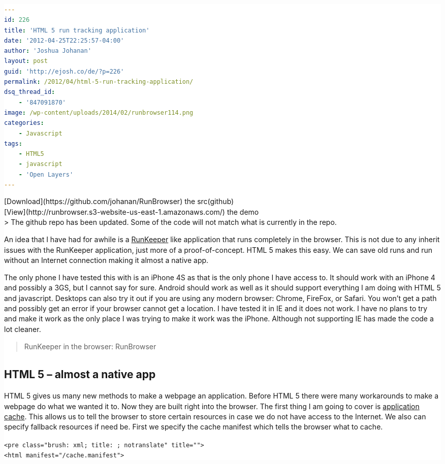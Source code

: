 ```yaml
---
id: 226
title: 'HTML 5 run tracking application'
date: '2012-04-25T22:25:57-04:00'
author: 'Joshua Johanan'
layout: post
guid: 'http://ejosh.co/de/?p=226'
permalink: /2012/04/html-5-run-tracking-application/
dsq_thread_id:
    - '847091870'
image: /wp-content/uploads/2014/02/runbrowser114.png
categories:
    - Javascript
tags:
    - HTML5
    - javascript
    - 'Open Layers'
---
```


<div class="action-button">[Download](https://github.com/johanan/RunBrowser) the src(github)</div><div class="action-button">[View](http://runbrowser.s3-website-us-east-1.amazonaws.com/) the demo</div>> The github repo has been updated. Some of the code will not match what is currently in the repo.

An idea that I have had for awhile is a [RunKeeper](http://runkeeper.com) like application that runs completely in the browser. This is not due to any inherit issues with the RunKeeper application, just more of a proof-of-concept. HTML 5 makes this easy. We can save old runs and run without an Internet connection making it almost a native app.

The only phone I have tested this with is an iPhone 4S as that is the only phone I have access to. It should work with an iPhone 4 and possibly a 3GS, but I cannot say for sure. Android should work as well as it should support everything I am doing with HTML 5 and javascript. Desktops can also try it out if you are using any modern browser: Chrome, FireFox, or Safari. You won’t get a path and possibly get an error if your browser cannot get a location. I have tested it in IE and it does not work. I have no plans to try and make it work as the only place I was trying to make it work was the iPhone. Although not supporting IE has made the code a lot cleaner.

> RunKeeper in the browser: RunBrowser

## HTML 5 – almost a native app

HTML 5 gives us many new methods to make a webpage an application. Before HTML 5 there were many workarounds to make a webpage do what we wanted it to. Now they are built right into the browser. The first thing I am going to cover is [application cache](http://www.html5rocks.com/en/tutorials/appcache/beginner/). This allows us to tell the browser to store certain resources in case we do not have access to the Internet. We also can specify fallback resources if need be. First we specify the cache manifest which tells the browser what to cache.

```
<pre class="brush: xml; title: ; notranslate" title="">
<html manifest="/cache.manifest">
```

